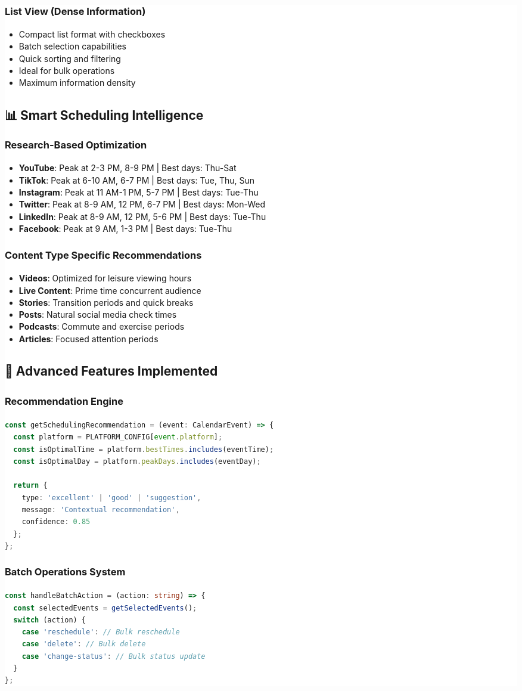 ### **List View** (Dense Information)
- Compact list format with checkboxes
- Batch selection capabilities
- Quick sorting and filtering
- Ideal for bulk operations
- Maximum information density

## 📊 Smart Scheduling Intelligence

### **Research-Based Optimization**
- **YouTube**: Peak at 2-3 PM, 8-9 PM | Best days: Thu-Sat
- **TikTok**: Peak at 6-10 AM, 6-7 PM | Best days: Tue, Thu, Sun  
- **Instagram**: Peak at 11 AM-1 PM, 5-7 PM | Best days: Tue-Thu
- **Twitter**: Peak at 8-9 AM, 12 PM, 6-7 PM | Best days: Mon-Wed
- **LinkedIn**: Peak at 8-9 AM, 12 PM, 5-6 PM | Best days: Tue-Thu
- **Facebook**: Peak at 9 AM, 1-3 PM | Best days: Tue-Thu

### **Content Type Specific Recommendations**
- **Videos**: Optimized for leisure viewing hours
- **Live Content**: Prime time concurrent audience
- **Stories**: Transition periods and quick breaks
- **Posts**: Natural social media check times
- **Podcasts**: Commute and exercise periods
- **Articles**: Focused attention periods

## 🔮 Advanced Features Implemented

### **Recommendation Engine**
```typescript
const getSchedulingRecommendation = (event: CalendarEvent) => {
  const platform = PLATFORM_CONFIG[event.platform];
  const isOptimalTime = platform.bestTimes.includes(eventTime);
  const isOptimalDay = platform.peakDays.includes(eventDay);
  
  return {
    type: 'excellent' | 'good' | 'suggestion',
    message: 'Contextual recommendation',
    confidence: 0.85
  };
};
```

### **Batch Operations System**
```typescript
const handleBatchAction = (action: string) => {
  const selectedEvents = getSelectedEvents();
  switch (action) {
    case 'reschedule': // Bulk reschedule
    case 'delete': // Bulk delete
    case 'change-status': // Bulk status update
  }
};
```


  [Platform.YouTube]: {